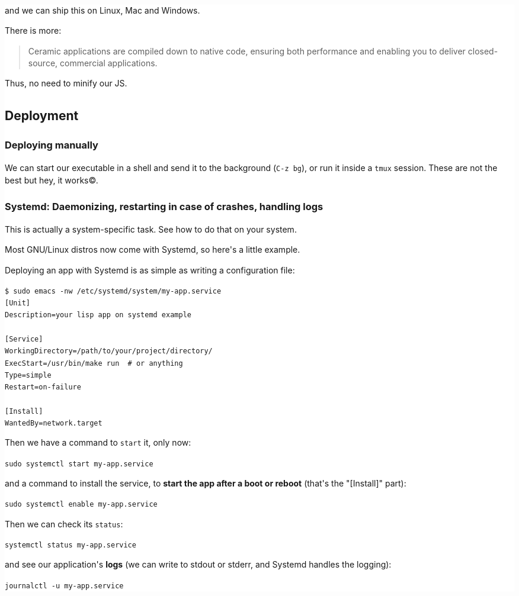 and we can ship this on Linux, Mac and Windows.

There is more:

> Ceramic applications are compiled down to native code, ensuring both performance and enabling you to deliver closed-source, commercial applications.

Thus, no need to minify our JS.

## Deployment

### Deploying manually

We can start our executable in a shell and send it to the background (`C-z bg`), or run it inside a `tmux` session. These are not the best but hey, it works©.


### Systemd: Daemonizing, restarting in case of crashes, handling logs

This is actually a system-specific task. See how to do that on your system.

Most GNU/Linux distros now come with Systemd, so here's a little example.

Deploying an app with Systemd is as simple as writing a configuration file:

```
$ sudo emacs -nw /etc/systemd/system/my-app.service
[Unit]
Description=your lisp app on systemd example

[Service]
WorkingDirectory=/path/to/your/project/directory/
ExecStart=/usr/bin/make run  # or anything
Type=simple
Restart=on-failure

[Install]
WantedBy=network.target
```

Then we have a command to `start` it, only now:

    sudo systemctl start my-app.service

and a command to install the service, to **start the app after a boot
or reboot** (that's the "[Install]" part):

    sudo systemctl enable my-app.service

Then we can check its `status`:

    systemctl status my-app.service

and see our application's **logs** (we can write to stdout or stderr,
and Systemd handles the logging):

    journalctl -u my-app.service


[hunchentoot]: https://edicl.github.io/hunchentoot
[clack]: https://github.com/fukamachi/clack
[caveman]: https://github.com/fukamachi/caveman
[radiance]: https://github.com/Shirakumo/radiance
[snooze]: https://github.com/joaotavora/snooze
[cl-rest-server]: https://github.com/mmontone/cl-rest-server
[weblocks]: https://github.com/40ants/weblocks